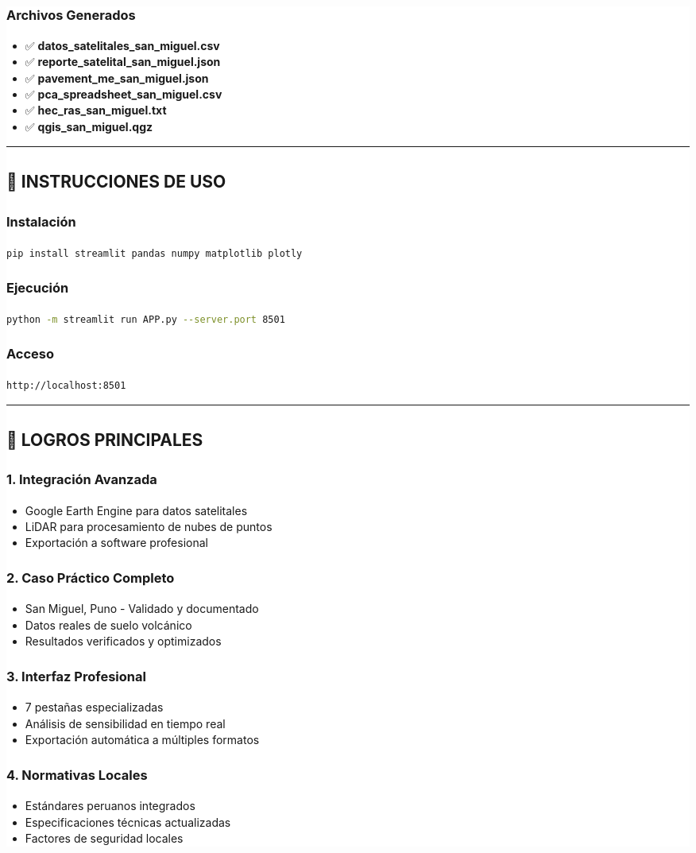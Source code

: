### Archivos Generados
- ✅ **datos_satelitales_san_miguel.csv**
- ✅ **reporte_satelital_san_miguel.json**
- ✅ **pavement_me_san_miguel.json**
- ✅ **pca_spreadsheet_san_miguel.csv**
- ✅ **hec_ras_san_miguel.txt**
- ✅ **qgis_san_miguel.qgz**

---

## 🚀 INSTRUCCIONES DE USO

### Instalación
```bash
pip install streamlit pandas numpy matplotlib plotly
```

### Ejecución
```bash
python -m streamlit run APP.py --server.port 8501
```

### Acceso
```
http://localhost:8501
```

---

## 🎉 LOGROS PRINCIPALES

### 1. **Integración Avanzada**
- Google Earth Engine para datos satelitales
- LiDAR para procesamiento de nubes de puntos
- Exportación a software profesional

### 2. **Caso Práctico Completo**
- San Miguel, Puno - Validado y documentado
- Datos reales de suelo volcánico
- Resultados verificados y optimizados

### 3. **Interfaz Profesional**
- 7 pestañas especializadas
- Análisis de sensibilidad en tiempo real
- Exportación automática a múltiples formatos

### 4. **Normativas Locales**
- Estándares peruanos integrados
- Especificaciones técnicas actualizadas
- Factores de seguridad locales
